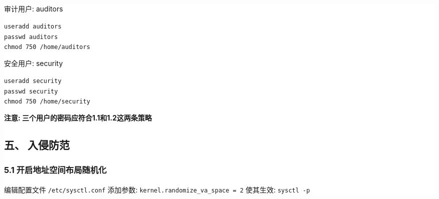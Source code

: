 审计用户: auditors
```shell
useradd auditors
passwd auditors
chmod 750 /home/auditors
```

安全用户: security
```shell
useradd security
passwd security
chmod 750 /home/security
```

**注意: 三个用户的密码应符合1.1和1.2这两条策略**


## 五、 入侵防范

### 5.1 开启地址空间布局随机化

编辑配置文件
``` /etc/sysctl.conf ```
添加参数: ```kernel.randomize_va_space = 2```
使其生效: ```sysctl -p```